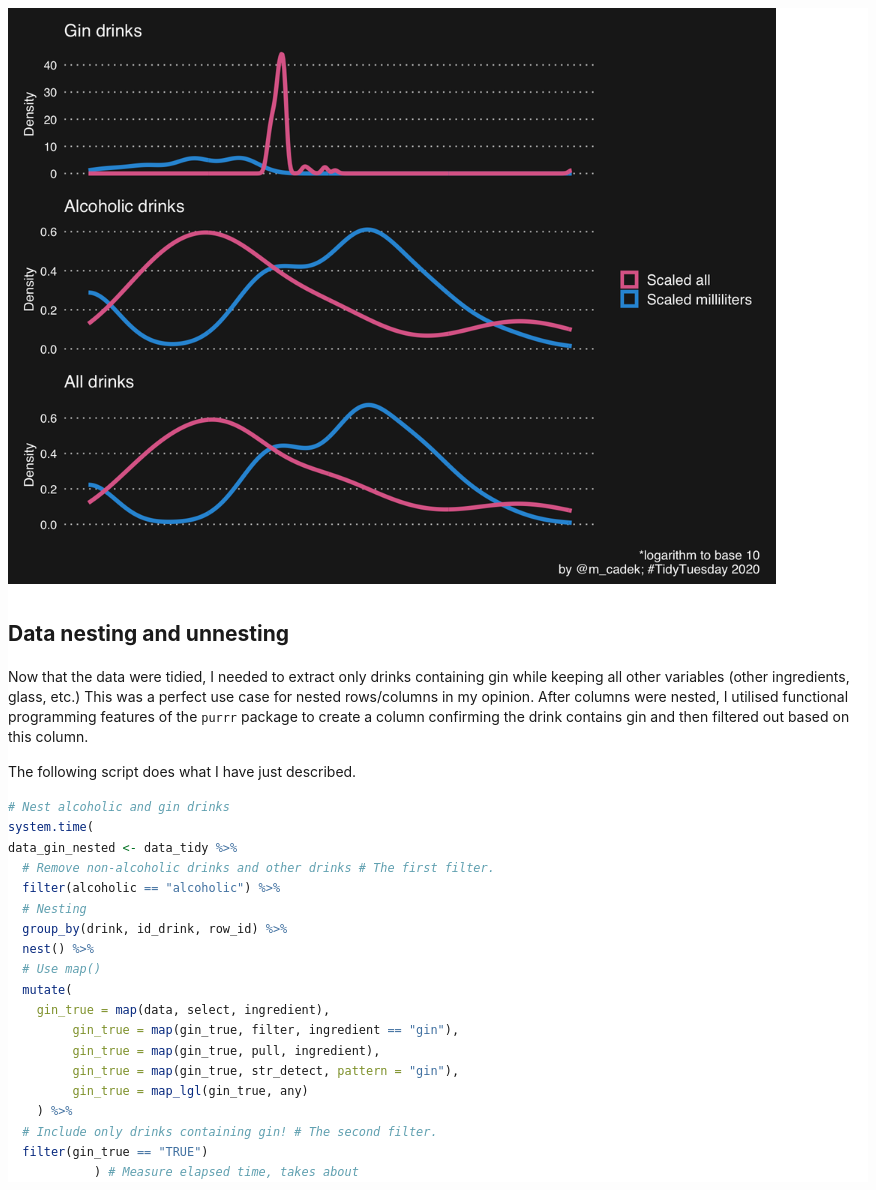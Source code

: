 <img src="plot_measure_units-1.png" data-fig-align="center" width="768" />

## Data nesting and unnesting

Now that the data were tidied, I needed to extract only drinks containing gin while keeping all other variables (other ingredients, glass, etc.) This was a perfect use case for nested rows/columns in my opinion. After columns were nested, I utilised functional programming features of the `purrr` package to create a column confirming the drink contains gin and then filtered out based on this column.

The following script does what I have just described.

``` r
# Nest alcoholic and gin drinks
system.time(
data_gin_nested <- data_tidy %>%
  # Remove non-alcoholic drinks and other drinks # The first filter.
  filter(alcoholic == "alcoholic") %>%
  # Nesting
  group_by(drink, id_drink, row_id) %>%
  nest() %>%
  # Use map()
  mutate(
    gin_true = map(data, select, ingredient),
         gin_true = map(gin_true, filter, ingredient == "gin"),
         gin_true = map(gin_true, pull, ingredient),
         gin_true = map(gin_true, str_detect, pattern = "gin"),
         gin_true = map_lgl(gin_true, any)
    ) %>%
  # Include only drinks containing gin! # The second filter.
  filter(gin_true == "TRUE")
            ) # Measure elapsed time, takes about
```